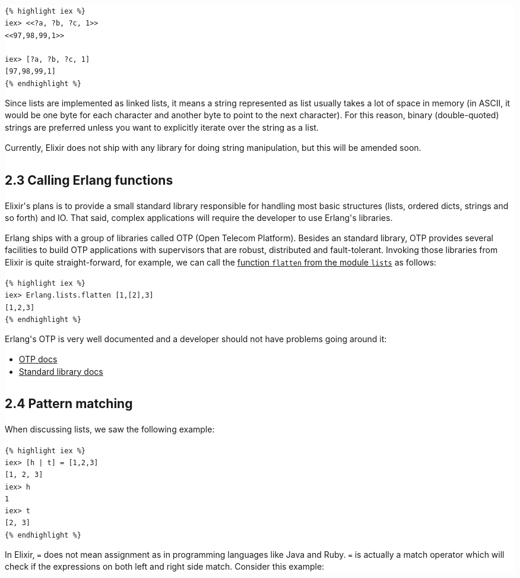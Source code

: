     {% highlight iex %}
    iex> <<?a, ?b, ?c, 1>>
    <<97,98,99,1>>

    iex> [?a, ?b, ?c, 1]
    [97,98,99,1]
    {% endhighlight %}

Since lists are implemented as linked lists, it means a string represented as list usually takes a lot of space in memory (in ASCII, it would be one byte for each character and another byte to point to the next character). For this reason, binary (double-quoted) strings are preferred unless you want to explicitly iterate over the string as a list.

Currently, Elixir does not ship with any library for doing string manipulation, but this will be amended soon.

## 2.3 Calling Erlang functions

Elixir's plans is to provide a small standard library responsible for handling most basic structures (lists, ordered dicts, strings and so forth) and IO. That said, complex applications will require the developer to use Erlang's libraries.

Erlang ships with a group of libraries called OTP (Open Telecom Platform). Besides an standard library, OTP provides several facilities to build OTP applications with supervisors that are robust, distributed and fault-tolerant. Invoking those libraries from Elixir is quite straight-forward, for example, we can call the [function `flatten` from the module `lists`](http://www.erlang.org/doc/man/lists.html#flatten-1) as follows:

    {% highlight iex %}
    iex> Erlang.lists.flatten [1,[2],3]
    [1,2,3]
    {% endhighlight %}

Erlang's OTP is very well documented and a developer should not have problems going around it:

* [OTP docs](http://www.erlang.org/doc/)
* [Standard library docs](http://www.erlang.org/doc/man/STDLIB_app.html)

## 2.4 Pattern matching

When discussing lists, we saw the following example:

    {% highlight iex %}
    iex> [h | t] = [1,2,3]
    [1, 2, 3]
    iex> h
    1
    iex> t
    [2, 3]
    {% endhighlight %}

In Elixir, `=` does not mean assignment as in programming languages like Java and Ruby. `=` is actually a match operator which will check if the expressions on both left and right side match. Consider this example:
